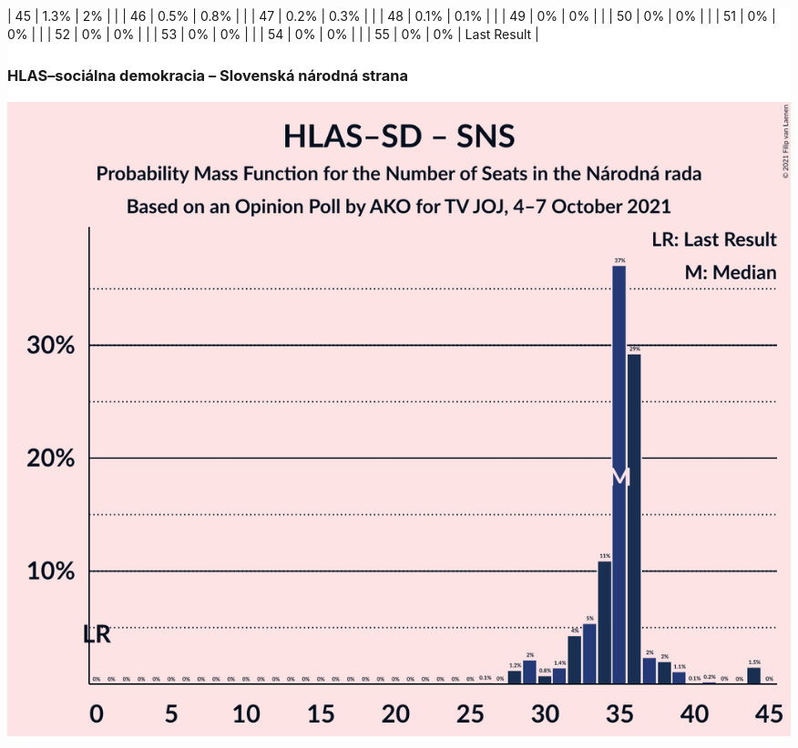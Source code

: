 | 45 | 1.3% | 2% |  |
| 46 | 0.5% | 0.8% |  |
| 47 | 0.2% | 0.3% |  |
| 48 | 0.1% | 0.1% |  |
| 49 | 0% | 0% |  |
| 50 | 0% | 0% |  |
| 51 | 0% | 0% |  |
| 52 | 0% | 0% |  |
| 53 | 0% | 0% |  |
| 54 | 0% | 0% |  |
| 55 | 0% | 0% | Last Result |

### HLAS–sociálna demokracia – Slovenská národná strana

![Graph with seats probability mass function not yet produced](2021-10-07-AKO-coalitions-seats-pmf-hlas–sd–sns.png "Seats Probability Mass Function")
